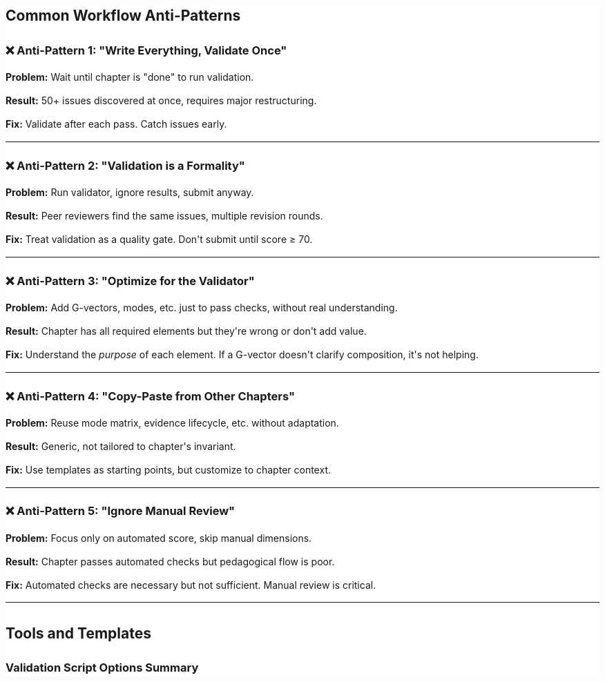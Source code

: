 
## Common Workflow Anti-Patterns

### ❌ Anti-Pattern 1: "Write Everything, Validate Once"

**Problem:** Wait until chapter is "done" to run validation.

**Result:** 50+ issues discovered at once, requires major restructuring.

**Fix:** Validate after each pass. Catch issues early.

---

### ❌ Anti-Pattern 2: "Validation is a Formality"

**Problem:** Run validator, ignore results, submit anyway.

**Result:** Peer reviewers find the same issues, multiple revision rounds.

**Fix:** Treat validation as a quality gate. Don't submit until score ≥ 70.

---

### ❌ Anti-Pattern 3: "Optimize for the Validator"

**Problem:** Add G-vectors, modes, etc. just to pass checks, without real understanding.

**Result:** Chapter has all required elements but they're wrong or don't add value.

**Fix:** Understand the *purpose* of each element. If a G-vector doesn't clarify composition, it's not helping.

---

### ❌ Anti-Pattern 4: "Copy-Paste from Other Chapters"

**Problem:** Reuse mode matrix, evidence lifecycle, etc. without adaptation.

**Result:** Generic, not tailored to chapter's invariant.

**Fix:** Use templates as starting points, but customize to chapter context.

---

### ❌ Anti-Pattern 5: "Ignore Manual Review"

**Problem:** Focus only on automated score, skip manual dimensions.

**Result:** Chapter passes automated checks but pedagogical flow is poor.

**Fix:** Automated checks are necessary but not sufficient. Manual review is critical.

---

## Tools and Templates

### Validation Script Options Summary
